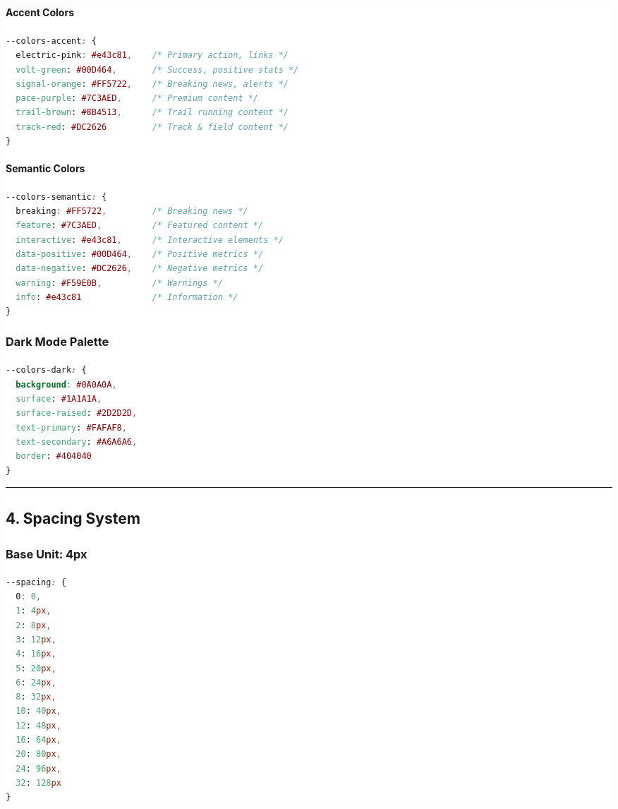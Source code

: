 ```css
```

#### Accent Colors
```css
--colors-accent: {
  electric-pink: #e43c81,    /* Primary action, links */
  volt-green: #00D464,       /* Success, positive stats */
  signal-orange: #FF5722,    /* Breaking news, alerts */
  pace-purple: #7C3AED,      /* Premium content */
  trail-brown: #8B4513,      /* Trail running content */
  track-red: #DC2626         /* Track & field content */
}
```

#### Semantic Colors
```css
--colors-semantic: {
  breaking: #FF5722,         /* Breaking news */
  feature: #7C3AED,          /* Featured content */
  interactive: #e43c81,      /* Interactive elements */
  data-positive: #00D464,    /* Positive metrics */
  data-negative: #DC2626,    /* Negative metrics */
  warning: #F59E0B,          /* Warnings */
  info: #e43c81              /* Information */
}
```

### Dark Mode Palette
```css
--colors-dark: {
  background: #0A0A0A,
  surface: #1A1A1A,
  surface-raised: #2D2D2D,
  text-primary: #FAFAF8,
  text-secondary: #A6A6A6,
  border: #404040
}
```

---

## 4. Spacing System

### Base Unit: 4px

```css
--spacing: {
  0: 0,
  1: 4px,
  2: 8px,
  3: 12px,
  4: 16px,
  5: 20px,
  6: 24px,
  8: 32px,
  10: 40px,
  12: 48px,
  16: 64px,
  20: 80px,
  24: 96px,
  32: 128px
}
```
